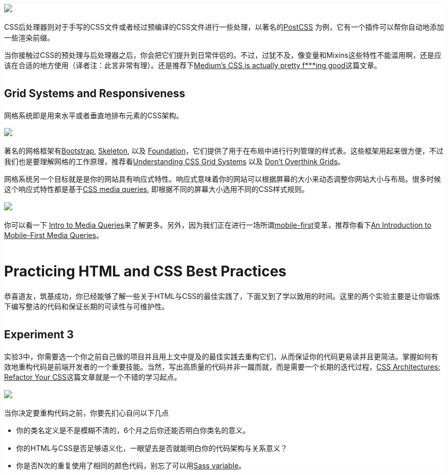 ![](http://7xkt0f.com1.z0.glb.clouddn.com/1-7Px9Kzaw8-eLCf2D41yauQ.png)

CSS后处理器则对于手写的CSS文件或者经过预编译的CSS文件进行一些处理，以著名的[PostCSS](https://github.com/postcss/postcss) 为例，它有一个插件可以帮你自动地添加一些渲染前缀。

当你接触过CSS的预处理与后处理器之后，你会把它们提升到日常伴侣的。不过，过犹不及，像变量和Mixins这些特性不能滥用啊，还是应该在合适的地方使用（译者注：此言非常有理）。还是推荐下[Medium’s CSS is actually pretty f***ing good](https://medium.com/@fat/mediums-css-is-actually-pretty-fucking-good-b8e2a6c78b06#.ef81j61eg)这篇文章。



## **Grid Systems and Responsiveness**

网格系统即是用来水平或者垂直地排布元素的CSS架构。



![](http://7xkt0f.com1.z0.glb.clouddn.com/1-SqbRKZTnd78gsQEOPPAt1g.png)

著名的网格框架有[Bootstrap](http://getbootstrap.com/), [Skeleton](http://getskeleton.com/), 以及 [Foundation](http://foundation.zurb.com/)，它们提供了用于在布局中进行行列管理的样式表。这些框架用起来很方便，不过我们也是要理解网格的工作原理，推荐看[Understanding CSS Grid Systems](http://www.sitepoint.com/understanding-css-grid-systems/) 以及 [Don’t Overthink Grids](https://css-tricks.com/dont-overthink-it-grids/)。

网格系统另一个目标就是是你的网站具有响应式特性。响应式意味着你的网站可以根据屏幕的大小来动态调整你网站大小与布局。很多时候这个响应式特性都是基于[CSS media queries](http://www.w3schools.com/css/css_rwd_mediaqueries.asp), 即根据不同的屏幕大小选用不同的CSS样式规则。

![](http://7xkt0f.com1.z0.glb.clouddn.com/1-EERzyzZhHJ5FWXKi2PNxuA.gif)

你可以看一下 [Intro to Media Queries](https://varvy.com/mobile/media-queries.html)来了解更多。另外，因为我们正在进行一场所谓[mobile-first](http://zurb.com/word/mobile-first)变革，推荐你看下[An Introduction to Mobile-First Media Queries](http://www.sitepoint.com/introduction-mobile-first-media-queries/)。

# Practicing HTML and CSS Best Practices

恭喜道友，筑基成功，你已经能够了解一些关于HTML与CSS的最佳实践了，下面又到了学以致用的时间。这里的两个实验主要是让你锻炼下编写整洁的代码和保证长期的可读性与可维护性。



## Experiment 3

实验3中，你需要选一个你之前自己做的项目并且用上文中提及的最佳实践去重构它们，从而保证你的代码更易读并且更简洁。掌握如何有效地重构代码是前端开发者的一个重要技能。当然，写出高质量的代码并非一蹴而就，而是需要一个长期的迭代过程，[CSS Architectures: Refactor Your CSS](https://www.sitepoint.com/css-architectures-refactor-your-css/)这篇文章就是一个不错的学习起点。 

![](http://7xkt0f.com1.z0.glb.clouddn.com/1-u0dt7ROmLrAV4sm7uqtxWA.png)

当你决定要重构代码之前，你要先扪心自问以下几点

- 你的类名定义是不是模糊不清的，6个月之后你还能否明白你类名的意义。

- 你的HTML与CSS是否足够语义化，一眼望去是否就能明白你的代码架构与关系意义？

- 你是否N次的重复使用了相同的颜色代码，别忘了可以用[Sass variable](http://webdesign.tutsplus.com/articles/understanding-variable-scope-in-sass--cms-23498)。
